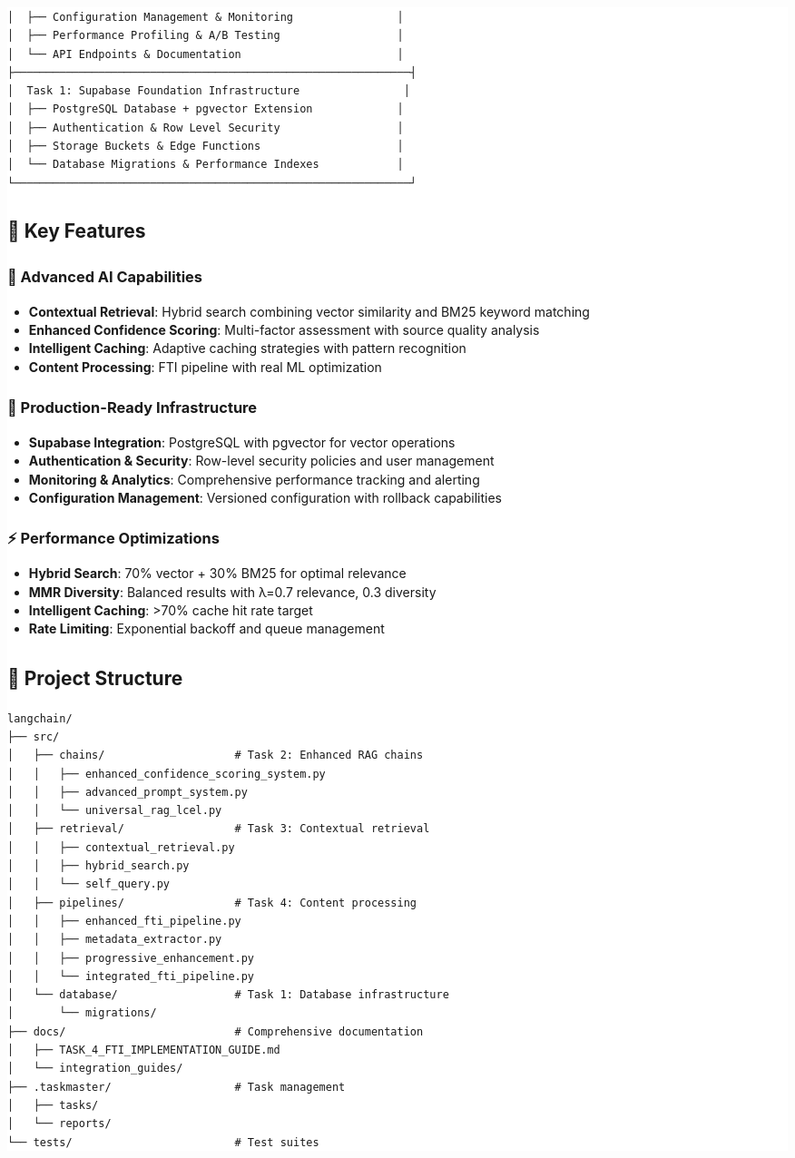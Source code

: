 ```
│  ├── Configuration Management & Monitoring                │
│  ├── Performance Profiling & A/B Testing                  │
│  └── API Endpoints & Documentation                        │
├─────────────────────────────────────────────────────────────┤
│  Task 1: Supabase Foundation Infrastructure                │
│  ├── PostgreSQL Database + pgvector Extension             │
│  ├── Authentication & Row Level Security                  │
│  ├── Storage Buckets & Edge Functions                     │
│  └── Database Migrations & Performance Indexes            │
└─────────────────────────────────────────────────────────────┘
```

## 🚀 Key Features

### **🧠 Advanced AI Capabilities**
- **Contextual Retrieval**: Hybrid search combining vector similarity and BM25 keyword matching
- **Enhanced Confidence Scoring**: Multi-factor assessment with source quality analysis
- **Intelligent Caching**: Adaptive caching strategies with pattern recognition
- **Content Processing**: FTI pipeline with real ML optimization

### **🔧 Production-Ready Infrastructure**
- **Supabase Integration**: PostgreSQL with pgvector for vector operations
- **Authentication & Security**: Row-level security policies and user management
- **Monitoring & Analytics**: Comprehensive performance tracking and alerting
- **Configuration Management**: Versioned configuration with rollback capabilities

### **⚡ Performance Optimizations**
- **Hybrid Search**: 70% vector + 30% BM25 for optimal relevance
- **MMR Diversity**: Balanced results with λ=0.7 relevance, 0.3 diversity
- **Intelligent Caching**: >70% cache hit rate target
- **Rate Limiting**: Exponential backoff and queue management

## 📁 Project Structure

```
langchain/
├── src/
│   ├── chains/                    # Task 2: Enhanced RAG chains
│   │   ├── enhanced_confidence_scoring_system.py
│   │   ├── advanced_prompt_system.py
│   │   └── universal_rag_lcel.py
│   ├── retrieval/                 # Task 3: Contextual retrieval
│   │   ├── contextual_retrieval.py
│   │   ├── hybrid_search.py
│   │   └── self_query.py
│   ├── pipelines/                 # Task 4: Content processing
│   │   ├── enhanced_fti_pipeline.py
│   │   ├── metadata_extractor.py
│   │   ├── progressive_enhancement.py
│   │   └── integrated_fti_pipeline.py
│   └── database/                  # Task 1: Database infrastructure
│       └── migrations/
├── docs/                          # Comprehensive documentation
│   ├── TASK_4_FTI_IMPLEMENTATION_GUIDE.md
│   └── integration_guides/
├── .taskmaster/                   # Task management
│   ├── tasks/
│   └── reports/
└── tests/                         # Test suites
```
